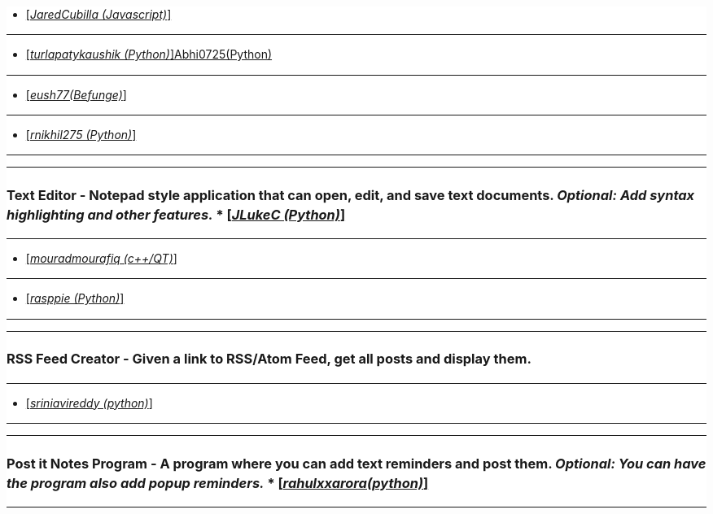 - [\[_JaredCubilla (Javascript)_\]](https://github.com/JaredCubilla/Projects/blob/master/Javascript/text/countWordsInAString.js)

---

- [\[_turlapatykaushik (Python)_\]](https://github.com/turlapatykaushik/Programs-and-codes/blob/master/problems/count_word_string.py)[Abhi0725(Python)](https://github.com/Abhi0725/word_counter/blob/master/word_counter.py)

---

- [\[_eush77(Befunge)_\]](https://github.com/eush77/Projects-Solutions/blob/solutions/Befunge/count-words.bf)

---

- [\[_rnikhil275 (Python)_\]](https://github.com/rnikhil275/scripts/blob/master/string.py)

---

---

### **Text Editor** - Notepad style application that can open, edit, and save text documents. _Optional: Add syntax highlighting and other features._ \* [\[_JLukeC (Python)_\]](https://github.com/jLukeC/advanced-text-editor)

---

- [\[_mouradmourafiq (c++/QT)_\]](https://github.com/mouradmourafiq/mnotepad)

---

- [\[_rasppie (Python)_\]](https://github.com/rasppie/Text_Editor/blob/master/texteditor.py)

---

---

### **RSS Feed Creator** - Given a link to RSS/Atom Feed, get all posts and display them.

---

- [\[_sriniavireddy (python)_\]](https://github.com/sriniavireddy/scripts-and-solutions/tree/master/Text/RSSfeedparser)

---

---

### **Post it Notes Program** - A program where you can add text reminders and post them. _Optional: You can have the program also add popup reminders._ \* [\[_rahulxxarora(python)_\]](https://github.com/rahulxxarora/Reminder)

---